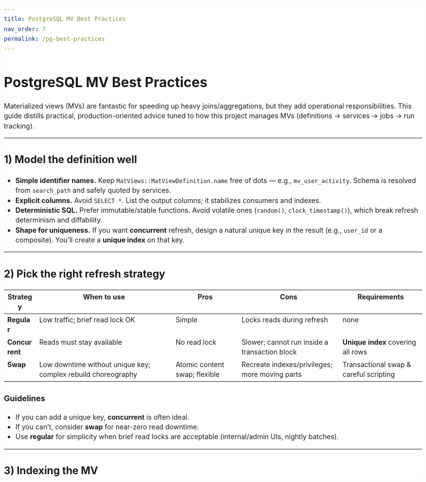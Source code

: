 ```yaml
---
title: PostgreSQL MV Best Practices
nav_order: 7
permalink: /pg-best-practices
---
```


# PostgreSQL MV Best Practices

Materialized views (MVs) are fantastic for speeding up heavy joins/aggregations, but they add operational responsibilities.
This guide distills practical, production-oriented advice tuned to how this project manages MVs (definitions → services → jobs → run tracking).

---

## 1) Model the definition well

- **Simple identifier names.** Keep `MatViews::MatViewDefinition.name` free of dots — e.g., `mv_user_activity`. Schema is resolved from `search_path` and safely quoted by services.
- **Explicit columns.** Avoid `SELECT *`. List the output columns; it stabilizes consumers and indexes.
- **Deterministic SQL.** Prefer immutable/stable functions. Avoid volatile ones (`random()`, `clock_timestamp()`), which break refresh determinism and diffability.
- **Shape for uniqueness.** If you want **concurrent** refresh, design a natural unique key in the result (e.g., `user_id` or a composite). You’ll create a **unique index** on that key.

---

## 2) Pick the right refresh strategy

| Strategy       | When to use                                                   | Pros                          | Cons                                           | Requirements                           |
| -------------- | ------------------------------------------------------------- | ----------------------------- | ---------------------------------------------- | -------------------------------------- |
| **Regular**    | Low traffic; brief read lock OK                               | Simple                        | Locks reads during refresh                     | none                                   |
| **Concurrent** | Reads must stay available                                     | No read lock                  | Slower; cannot run inside a transaction block  | **Unique index** covering all rows     |
| **Swap**       | Low downtime without unique key; complex rebuild choreography | Atomic content swap; flexible | Recreate indexes/privileges; more moving parts | Transactional swap & careful scripting |

### Guidelines

- If you can add a unique key, **concurrent** is often ideal.
- If you can’t, consider **swap** for near-zero read downtime.
- Use **regular** for simplicity when brief read locks are acceptable (internal/admin UIs, nightly batches).

---

## 3) Indexing the MV

